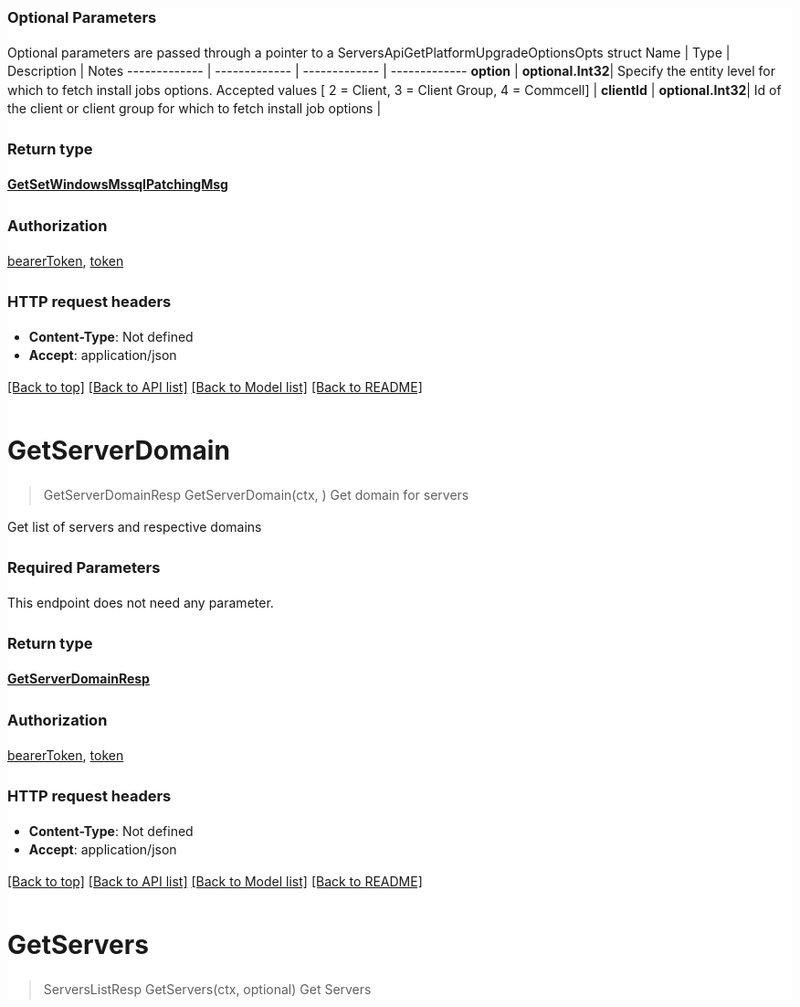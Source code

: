 ### Optional Parameters
Optional parameters are passed through a pointer to a ServersApiGetPlatformUpgradeOptionsOpts struct
Name | Type | Description  | Notes
------------- | ------------- | ------------- | -------------
 **option** | **optional.Int32**| Specify the entity level for which to fetch install jobs options. Accepted values [ 2 &#x3D; Client, 3 &#x3D; Client Group, 4 &#x3D; Commcell] | 
 **clientId** | **optional.Int32**| Id of the client or client group for which to fetch install job options | 

### Return type

[**GetSetWindowsMssqlPatchingMsg**](GetSetWindowsMSSQLPatchingMsg.md)

### Authorization

[bearerToken](../README.md#bearerToken), [token](../README.md#token)

### HTTP request headers

 - **Content-Type**: Not defined
 - **Accept**: application/json

[[Back to top]](#) [[Back to API list]](../README.md#documentation-for-api-endpoints) [[Back to Model list]](../README.md#documentation-for-models) [[Back to README]](../README.md)

# **GetServerDomain**
> GetServerDomainResp GetServerDomain(ctx, )
Get domain for servers

Get list of servers and respective domains

### Required Parameters
This endpoint does not need any parameter.

### Return type

[**GetServerDomainResp**](GetServerDomainResp.md)

### Authorization

[bearerToken](../README.md#bearerToken), [token](../README.md#token)

### HTTP request headers

 - **Content-Type**: Not defined
 - **Accept**: application/json

[[Back to top]](#) [[Back to API list]](../README.md#documentation-for-api-endpoints) [[Back to Model list]](../README.md#documentation-for-models) [[Back to README]](../README.md)

# **GetServers**
> ServersListResp GetServers(ctx, optional)
Get Servers
